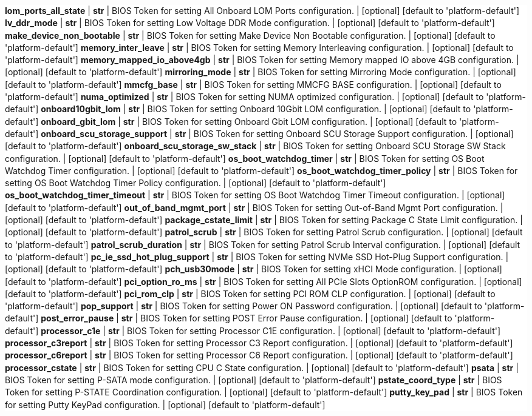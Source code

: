 **lom_ports_all_state** | **str** | BIOS Token for setting All Onboard LOM Ports configuration.   | [optional] [default to 'platform-default']
**lv_ddr_mode** | **str** | BIOS Token for setting Low Voltage DDR Mode configuration.   | [optional] [default to 'platform-default']
**make_device_non_bootable** | **str** | BIOS Token for setting Make Device Non Bootable configuration.   | [optional] [default to 'platform-default']
**memory_inter_leave** | **str** | BIOS Token for setting Memory Interleaving configuration.   | [optional] [default to 'platform-default']
**memory_mapped_io_above4gb** | **str** | BIOS Token for setting Memory mapped IO above 4GB configuration.   | [optional] [default to 'platform-default']
**mirroring_mode** | **str** | BIOS Token for setting Mirroring Mode configuration.   | [optional] [default to 'platform-default']
**mmcfg_base** | **str** | BIOS Token for setting MMCFG BASE configuration.   | [optional] [default to 'platform-default']
**numa_optimized** | **str** | BIOS Token for setting NUMA optimized configuration.   | [optional] [default to 'platform-default']
**onboard10gbit_lom** | **str** | BIOS Token for setting Onboard 10Gbit LOM configuration.   | [optional] [default to 'platform-default']
**onboard_gbit_lom** | **str** | BIOS Token for setting Onboard Gbit LOM configuration.   | [optional] [default to 'platform-default']
**onboard_scu_storage_support** | **str** | BIOS Token for setting Onboard SCU Storage Support configuration.   | [optional] [default to 'platform-default']
**onboard_scu_storage_sw_stack** | **str** | BIOS Token for setting Onboard SCU Storage SW Stack configuration.   | [optional] [default to 'platform-default']
**os_boot_watchdog_timer** | **str** | BIOS Token for setting OS Boot Watchdog Timer configuration.   | [optional] [default to 'platform-default']
**os_boot_watchdog_timer_policy** | **str** | BIOS Token for setting OS Boot Watchdog Timer Policy configuration.   | [optional] [default to 'platform-default']
**os_boot_watchdog_timer_timeout** | **str** | BIOS Token for setting OS Boot Watchdog Timer Timeout configuration.   | [optional] [default to 'platform-default']
**out_of_band_mgmt_port** | **str** | BIOS Token for setting Out-of-Band Mgmt Port configuration.   | [optional] [default to 'platform-default']
**package_cstate_limit** | **str** | BIOS Token for setting Package C State Limit configuration.   | [optional] [default to 'platform-default']
**patrol_scrub** | **str** | BIOS Token for setting Patrol Scrub configuration.   | [optional] [default to 'platform-default']
**patrol_scrub_duration** | **str** | BIOS Token for setting Patrol Scrub Interval configuration.   | [optional] [default to 'platform-default']
**pc_ie_ssd_hot_plug_support** | **str** | BIOS Token for setting NVMe SSD Hot-Plug Support configuration.   | [optional] [default to 'platform-default']
**pch_usb30mode** | **str** | BIOS Token for setting xHCI Mode configuration.   | [optional] [default to 'platform-default']
**pci_option_ro_ms** | **str** | BIOS Token for setting All PCIe Slots OptionROM configuration.   | [optional] [default to 'platform-default']
**pci_rom_clp** | **str** | BIOS Token for setting PCI ROM CLP configuration.   | [optional] [default to 'platform-default']
**pop_support** | **str** | BIOS Token for setting Power ON Password configuration.   | [optional] [default to 'platform-default']
**post_error_pause** | **str** | BIOS Token for setting POST Error Pause configuration.   | [optional] [default to 'platform-default']
**processor_c1e** | **str** | BIOS Token for setting Processor C1E configuration.   | [optional] [default to 'platform-default']
**processor_c3report** | **str** | BIOS Token for setting Processor C3 Report configuration.   | [optional] [default to 'platform-default']
**processor_c6report** | **str** | BIOS Token for setting Processor C6 Report configuration.   | [optional] [default to 'platform-default']
**processor_cstate** | **str** | BIOS Token for setting CPU C State configuration.   | [optional] [default to 'platform-default']
**psata** | **str** | BIOS Token for setting P-SATA mode configuration.   | [optional] [default to 'platform-default']
**pstate_coord_type** | **str** | BIOS Token for setting P-STATE Coordination configuration.   | [optional] [default to 'platform-default']
**putty_key_pad** | **str** | BIOS Token for setting Putty KeyPad configuration.   | [optional] [default to 'platform-default']